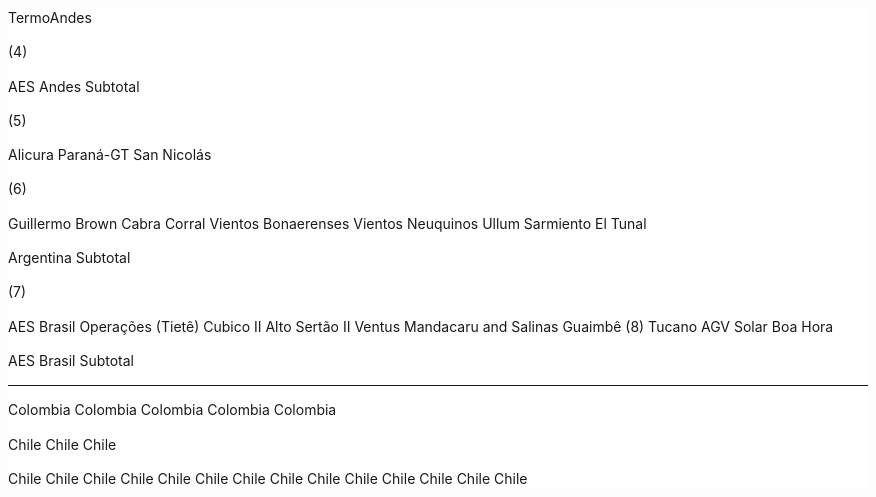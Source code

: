 TermoAndes

(4)

AES Andes Subtotal

 (5)

Alicura
Paraná-GT
San Nicolás

(6)

Guillermo Brown
Cabra Corral
Vientos Bonaerenses
Vientos Neuquinos
Ullum
Sarmiento
El Tunal

Argentina Subtotal

(7)

AES Brasil Operações (Tietê)
Cubico II
Alto Sertão II
Ventus
Mandacaru and Salinas
Guaimbê
(8)
Tucano
AGV Solar
Boa Hora

AES Brasil Subtotal

_____________________________

Colombia
Colombia
Colombia
Colombia
Colombia

Chile
Chile
Chile

Chile
Chile
Chile
Chile
Chile
Chile
Chile
Chile
Chile
Chile
Chile
Chile
Chile
Chile
